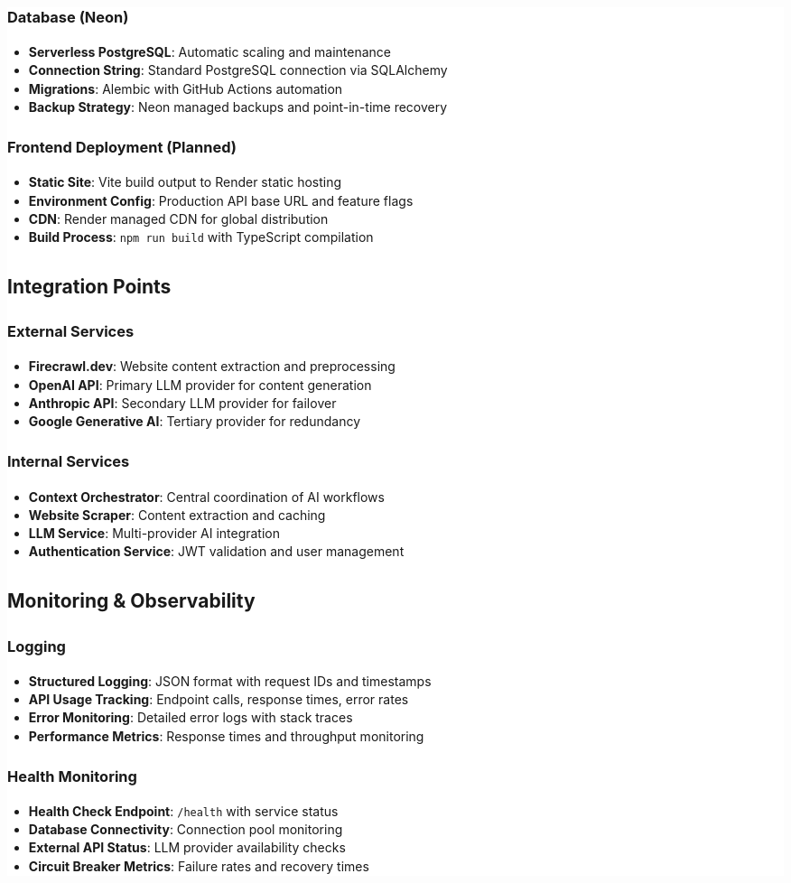 ### **Database (Neon)**
- **Serverless PostgreSQL**: Automatic scaling and maintenance
- **Connection String**: Standard PostgreSQL connection via SQLAlchemy
- **Migrations**: Alembic with GitHub Actions automation
- **Backup Strategy**: Neon managed backups and point-in-time recovery

### **Frontend Deployment (Planned)**
- **Static Site**: Vite build output to Render static hosting
- **Environment Config**: Production API base URL and feature flags
- **CDN**: Render managed CDN for global distribution
- **Build Process**: `npm run build` with TypeScript compilation

## Integration Points

### **External Services**
- **Firecrawl.dev**: Website content extraction and preprocessing
- **OpenAI API**: Primary LLM provider for content generation
- **Anthropic API**: Secondary LLM provider for failover
- **Google Generative AI**: Tertiary provider for redundancy

### **Internal Services**
- **Context Orchestrator**: Central coordination of AI workflows
- **Website Scraper**: Content extraction and caching
- **LLM Service**: Multi-provider AI integration
- **Authentication Service**: JWT validation and user management

## Monitoring & Observability

### **Logging**
- **Structured Logging**: JSON format with request IDs and timestamps
- **API Usage Tracking**: Endpoint calls, response times, error rates
- **Error Monitoring**: Detailed error logs with stack traces
- **Performance Metrics**: Response times and throughput monitoring

### **Health Monitoring**
- **Health Check Endpoint**: `/health` with service status
- **Database Connectivity**: Connection pool monitoring
- **External API Status**: LLM provider availability checks
- **Circuit Breaker Metrics**: Failure rates and recovery times